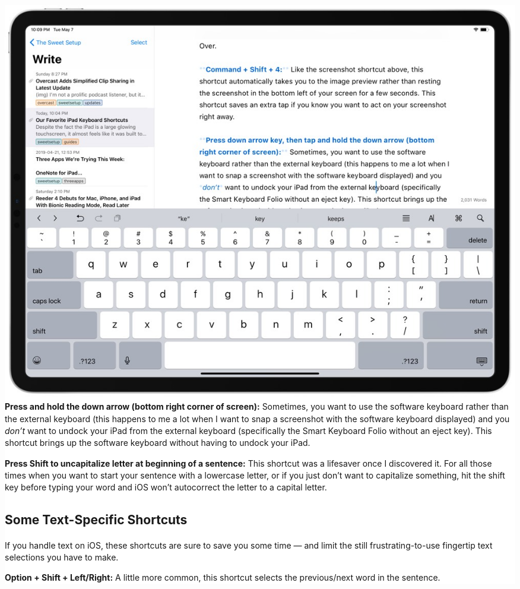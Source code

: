 ![](iPhone,%20iOS,%20and%20The%20Magic%20Keyboard%20A%20Guide/iPad-Keyboard-Shortcuts-5.jpeg)
**Press and hold the down arrow (bottom right corner of screen):** Sometimes, you want to use the software keyboard rather than the external keyboard (this happens to me a lot when I want to snap a screenshot with the software keyboard displayed) and you *don’t* want to undock your iPad from the external keyboard (specifically the Smart Keyboard Folio without an eject key). This shortcut brings up the software keyboard without having to undock your iPad.

**Press Shift to uncapitalize letter at beginning of a sentence:** This shortcut was a lifesaver once I discovered it. For all those times when you want to start your sentence with a lowercase letter, or if you just don’t want to capitalize something, hit the shift key before typing your word and iOS won’t autocorrect the letter to a capital letter.

## Some Text-Specific Shortcuts

If you handle text on iOS, these shortcuts are sure to save you some time — and limit the still frustrating-to-use fingertip text selections you have to make.

**Option + Shift + Left/Right:** A little more common, this shortcut selects the previous/next word in the sentence.
